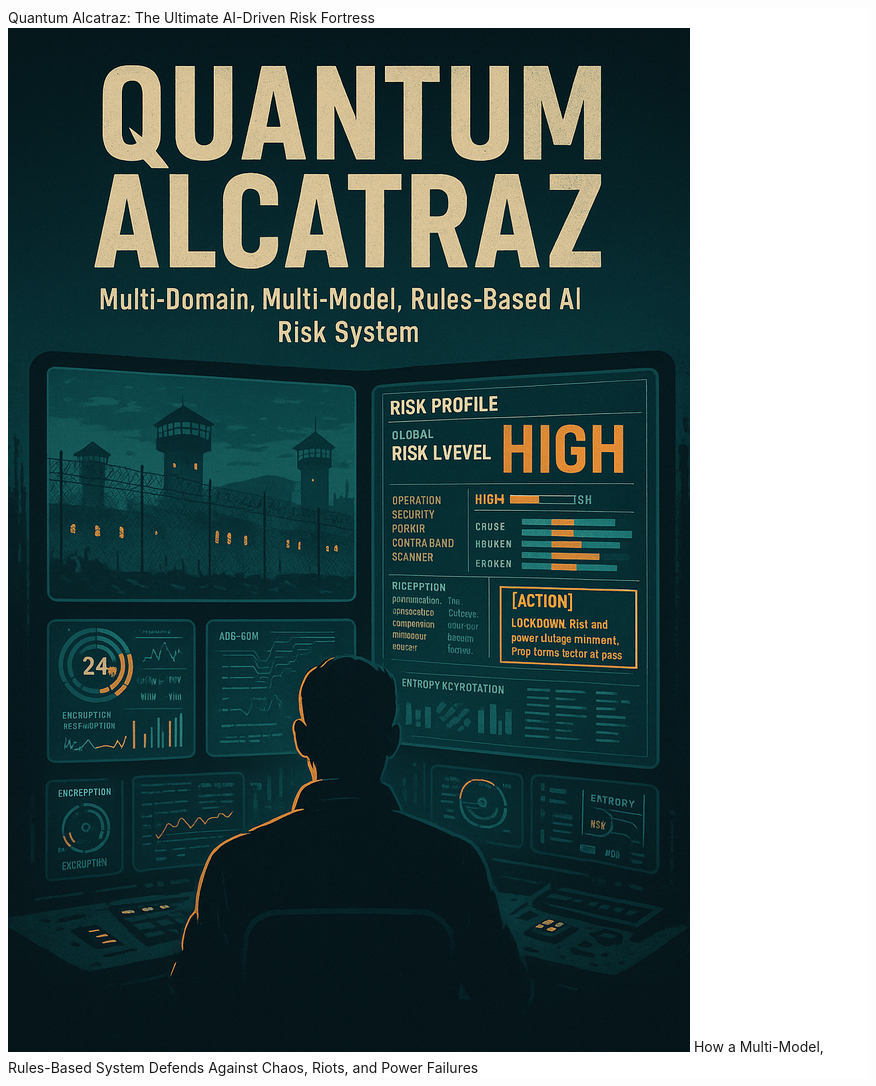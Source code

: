 

Quantum Alcatraz: The Ultimate AI-Driven Risk Fortress
![Quantum Alcatraz](https://raw.githubusercontent.com/dosh41126/quantum-alcatraz-/refs/heads/main/alcatraz.png)
How a Multi-Model, Rules-Based System Defends Against Chaos, Riots, and Power Failures

